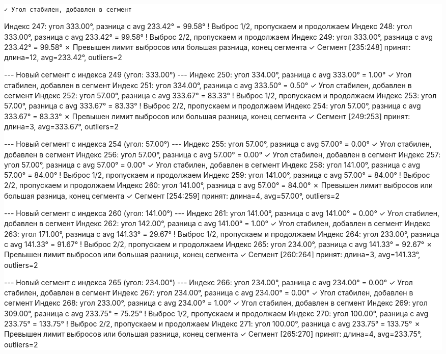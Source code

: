     ✓ Угол стабилен, добавлен в сегмент
  Индекс 247: угол 333.00°, разница с avg 233.42° = 99.58°
    ! Выброс 1/2, пропускаем и продолжаем
  Индекс 248: угол 333.00°, разница с avg 233.42° = 99.58°
    ! Выброс 2/2, пропускаем и продолжаем
  Индекс 249: угол 333.00°, разница с avg 233.42° = 99.58°
    ✗ Превышен лимит выбросов или большая разница, конец сегмента
  ✓ Сегмент [235:248] принят: длина=12, avg=233.42°, outliers=2

--- Новый сегмент с индекса 249 (угол: 333.00°) ---
  Индекс 250: угол 334.00°, разница с avg 333.00° = 1.00°
    ✓ Угол стабилен, добавлен в сегмент
  Индекс 251: угол 334.00°, разница с avg 333.50° = 0.50°
    ✓ Угол стабилен, добавлен в сегмент
  Индекс 252: угол 57.00°, разница с avg 333.67° = 83.33°
    ! Выброс 1/2, пропускаем и продолжаем
  Индекс 253: угол 57.00°, разница с avg 333.67° = 83.33°
    ! Выброс 2/2, пропускаем и продолжаем
  Индекс 254: угол 57.00°, разница с avg 333.67° = 83.33°
    ✗ Превышен лимит выбросов или большая разница, конец сегмента
  ✓ Сегмент [249:253] принят: длина=3, avg=333.67°, outliers=2

--- Новый сегмент с индекса 254 (угол: 57.00°) ---
  Индекс 255: угол 57.00°, разница с avg 57.00° = 0.00°
    ✓ Угол стабилен, добавлен в сегмент
  Индекс 256: угол 57.00°, разница с avg 57.00° = 0.00°
    ✓ Угол стабилен, добавлен в сегмент
  Индекс 257: угол 57.00°, разница с avg 57.00° = 0.00°
    ✓ Угол стабилен, добавлен в сегмент
  Индекс 258: угол 141.00°, разница с avg 57.00° = 84.00°
    ! Выброс 1/2, пропускаем и продолжаем
  Индекс 259: угол 141.00°, разница с avg 57.00° = 84.00°
    ! Выброс 2/2, пропускаем и продолжаем
  Индекс 260: угол 141.00°, разница с avg 57.00° = 84.00°
    ✗ Превышен лимит выбросов или большая разница, конец сегмента
  ✓ Сегмент [254:259] принят: длина=4, avg=57.00°, outliers=2

--- Новый сегмент с индекса 260 (угол: 141.00°) ---
  Индекс 261: угол 141.00°, разница с avg 141.00° = 0.00°
    ✓ Угол стабилен, добавлен в сегмент
  Индекс 262: угол 142.00°, разница с avg 141.00° = 1.00°
    ✓ Угол стабилен, добавлен в сегмент
  Индекс 263: угол 171.00°, разница с avg 141.33° = 29.67°
    ! Выброс 1/2, пропускаем и продолжаем
  Индекс 264: угол 233.00°, разница с avg 141.33° = 91.67°
    ! Выброс 2/2, пропускаем и продолжаем
  Индекс 265: угол 234.00°, разница с avg 141.33° = 92.67°
    ✗ Превышен лимит выбросов или большая разница, конец сегмента
  ✓ Сегмент [260:264] принят: длина=3, avg=141.33°, outliers=2

--- Новый сегмент с индекса 265 (угол: 234.00°) ---
  Индекс 266: угол 234.00°, разница с avg 234.00° = 0.00°
    ✓ Угол стабилен, добавлен в сегмент
  Индекс 267: угол 234.00°, разница с avg 234.00° = 0.00°
    ✓ Угол стабилен, добавлен в сегмент
  Индекс 268: угол 233.00°, разница с avg 234.00° = 1.00°
    ✓ Угол стабилен, добавлен в сегмент
  Индекс 269: угол 309.00°, разница с avg 233.75° = 75.25°
    ! Выброс 1/2, пропускаем и продолжаем
  Индекс 270: угол 100.00°, разница с avg 233.75° = 133.75°
    ! Выброс 2/2, пропускаем и продолжаем
  Индекс 271: угол 100.00°, разница с avg 233.75° = 133.75°
    ✗ Превышен лимит выбросов или большая разница, конец сегмента
  ✓ Сегмент [265:270] принят: длина=4, avg=233.75°, outliers=2
